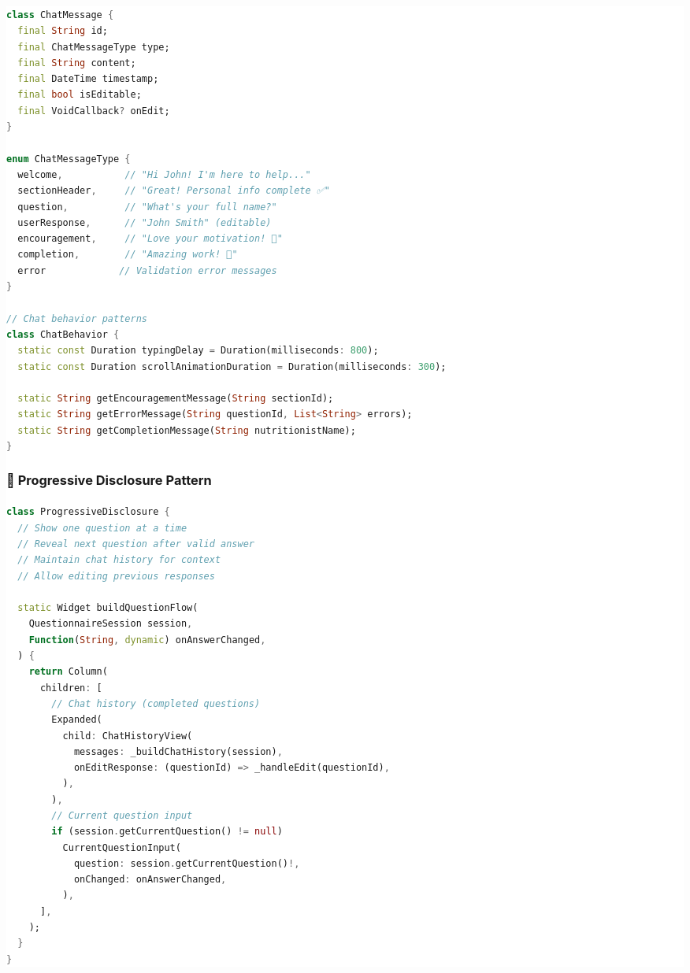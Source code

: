 ```dart
class ChatMessage {
  final String id;
  final ChatMessageType type;
  final String content;
  final DateTime timestamp;
  final bool isEditable;
  final VoidCallback? onEdit;
}

enum ChatMessageType {
  welcome,           // "Hi John! I'm here to help..."
  sectionHeader,     // "Great! Personal info complete ✅"
  question,          // "What's your full name?"
  userResponse,      // "John Smith" (editable)
  encouragement,     // "Love your motivation! 💪"
  completion,        // "Amazing work! 🎉"
  error             // Validation error messages
}

// Chat behavior patterns
class ChatBehavior {
  static const Duration typingDelay = Duration(milliseconds: 800);
  static const Duration scrollAnimationDuration = Duration(milliseconds: 300);
  
  static String getEncouragementMessage(String sectionId);
  static String getErrorMessage(String questionId, List<String> errors);
  static String getCompletionMessage(String nutritionistName);
}
```

### 🎯 **Progressive Disclosure Pattern**

```dart
class ProgressiveDisclosure {
  // Show one question at a time
  // Reveal next question after valid answer
  // Maintain chat history for context
  // Allow editing previous responses
  
  static Widget buildQuestionFlow(
    QuestionnaireSession session,
    Function(String, dynamic) onAnswerChanged,
  ) {
    return Column(
      children: [
        // Chat history (completed questions)
        Expanded(
          child: ChatHistoryView(
            messages: _buildChatHistory(session),
            onEditResponse: (questionId) => _handleEdit(questionId),
          ),
        ),
        // Current question input
        if (session.getCurrentQuestion() != null)
          CurrentQuestionInput(
            question: session.getCurrentQuestion()!,
            onChanged: onAnswerChanged,
          ),
      ],
    );
  }
}
```
